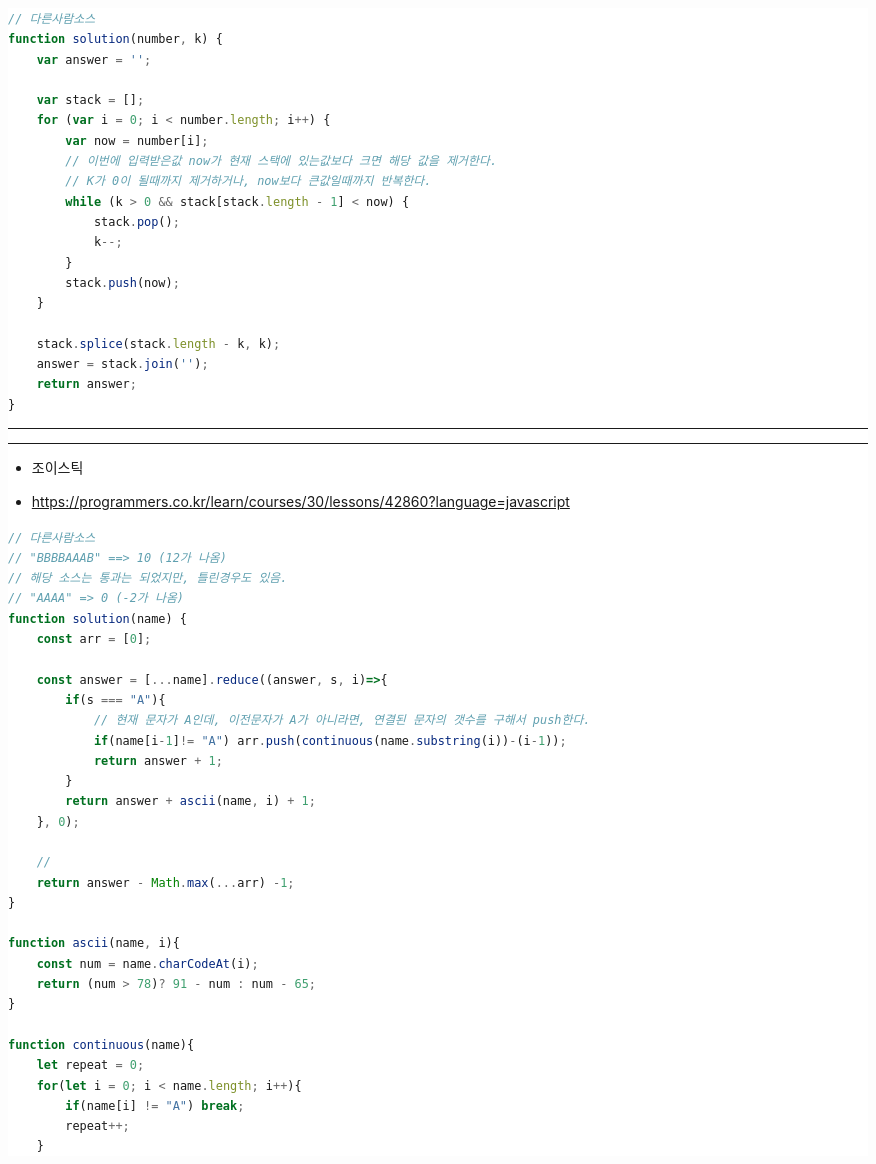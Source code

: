
```javascript
// 다른사람소스 
function solution(number, k) {
    var answer = '';

    var stack = []; 
    for (var i = 0; i < number.length; i++) { 
        var now = number[i]; 
        // 이번에 입력받은값 now가 현재 스택에 있는값보다 크면 해당 값을 제거한다.
        // K가 0이 될때까지 제거하거나, now보다 큰값일때까지 반복한다. 
        while (k > 0 && stack[stack.length - 1] < now) {
            stack.pop();
            k--;
        }
        stack.push(now);
    }

    stack.splice(stack.length - k, k);
    answer = stack.join('');
    return answer;    
}
```



   
***
***
   


* 조이스틱
+ https://programmers.co.kr/learn/courses/30/lessons/42860?language=javascript


```javascript
// 다른사람소스
// "BBBBAAAB" ==> 10 (12가 나옴)
// 해당 소스는 통과는 되었지만, 틀린경우도 있음.
// "AAAA" => 0 (-2가 나옴)
function solution(name) {
    const arr = [0];

    const answer = [...name].reduce((answer, s, i)=>{
        if(s === "A"){
            // 현재 문자가 A인데, 이전문자가 A가 아니라면, 연결된 문자의 갯수를 구해서 push한다.
            if(name[i-1]!= "A") arr.push(continuous(name.substring(i))-(i-1));
            return answer + 1;
        }    
        return answer + ascii(name, i) + 1;
    }, 0);

    // 
    return answer - Math.max(...arr) -1;
}

function ascii(name, i){
    const num = name.charCodeAt(i);
    return (num > 78)? 91 - num : num - 65;
}

function continuous(name){
    let repeat = 0;
    for(let i = 0; i < name.length; i++){
        if(name[i] != "A") break;
        repeat++;
    }
```